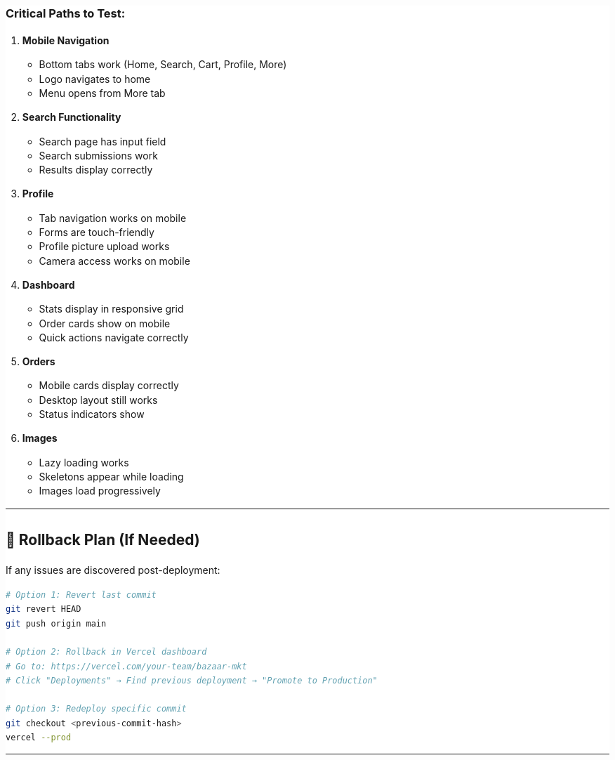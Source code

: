 ### Critical Paths to Test:
1. **Mobile Navigation**
   - Bottom tabs work (Home, Search, Cart, Profile, More)
   - Logo navigates to home
   - Menu opens from More tab

2. **Search Functionality**
   - Search page has input field
   - Search submissions work
   - Results display correctly

3. **Profile**
   - Tab navigation works on mobile
   - Forms are touch-friendly
   - Profile picture upload works
   - Camera access works on mobile

4. **Dashboard**
   - Stats display in responsive grid
   - Order cards show on mobile
   - Quick actions navigate correctly

5. **Orders**
   - Mobile cards display correctly
   - Desktop layout still works
   - Status indicators show

6. **Images**
   - Lazy loading works
   - Skeletons appear while loading
   - Images load progressively

---

## 🎯 Rollback Plan (If Needed)

If any issues are discovered post-deployment:

```bash
# Option 1: Revert last commit
git revert HEAD
git push origin main

# Option 2: Rollback in Vercel dashboard
# Go to: https://vercel.com/your-team/bazaar-mkt
# Click "Deployments" → Find previous deployment → "Promote to Production"

# Option 3: Redeploy specific commit
git checkout <previous-commit-hash>
vercel --prod
```

---
